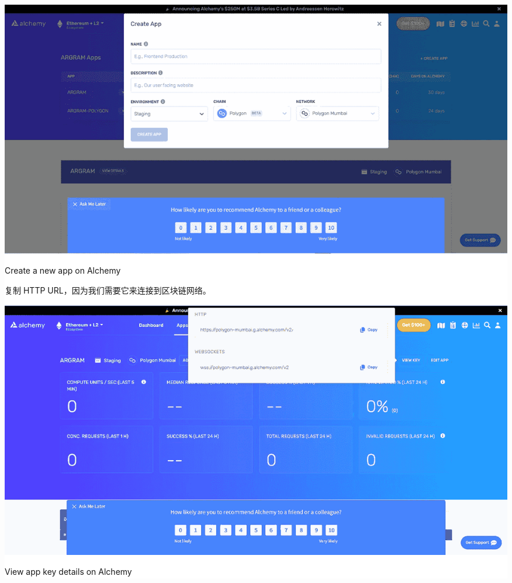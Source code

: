 ![](img/dbcefef75974d46f28282efded9371a8.png)

Create a new app on Alchemy

复制 HTTP URL，因为我们需要它来连接到区块链网络。

![](img/d0efcf5724cc295ea6326ee48de777ce.png)

View app key details on Alchemy
